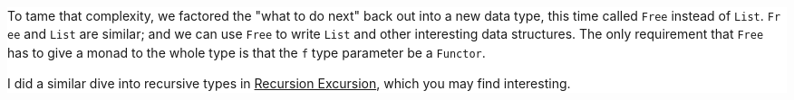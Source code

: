 To tame that complexity, we factored the "what to do next" back out into a new data type, this time called `Free` instead of `List`.
`Free` and `List` are similar; and we can use `Free` to write `List` and other interesting data structures.
The only requirement that `Free` has to give a monad to the whole type is that the `f` type parameter be a `Functor`.

I did a similar dive into recursive types in [Recursion Excursion](http://www.parsonsmatt.org/2015/09/24/recursion.html), which you may find interesting.
